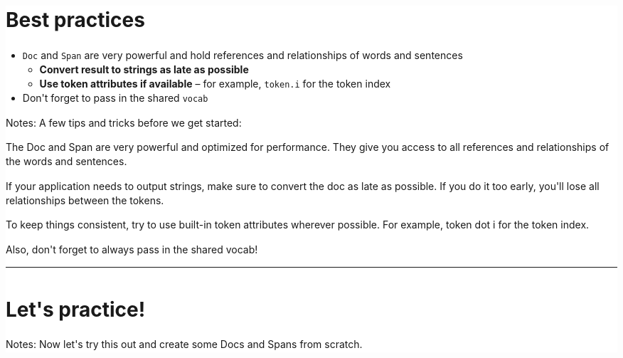 
# Best practices

- `Doc` and `Span` are very powerful and hold references and relationships of
  words and sentences
  - **Convert result to strings as late as possible**
  - **Use token attributes if available** – for example, `token.i` for the token
    index
- Don't forget to pass in the shared `vocab`

Notes: A few tips and tricks before we get started:

The Doc and Span are very powerful and optimized for performance. They give you
access to all references and relationships of the words and sentences.

If your application needs to output strings, make sure to convert the doc as
late as possible. If you do it too early, you'll lose all relationships between
the tokens.

To keep things consistent, try to use built-in token attributes wherever
possible. For example, token dot i for the token index.

Also, don't forget to always pass in the shared vocab!

---

# Let's practice!

Notes: Now let's try this out and create some Docs and Spans from scratch.
